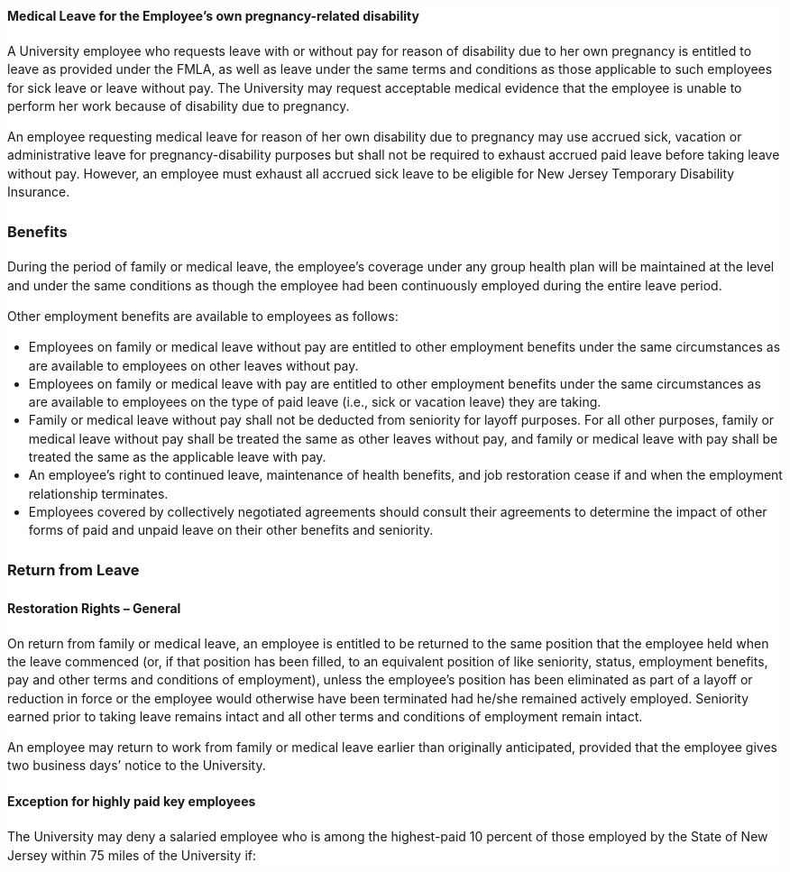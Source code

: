 #### Medical Leave for the Employee’s own pregnancy-related disability

A University employee who requests leave with or without pay for reason of disability due to her own pregnancy is entitled to leave as provided under the FMLA, as well as leave under the same terms and conditions as those applicable to such employees for sick leave or leave without pay. The University may request acceptable medical evidence that the employee is unable to perform her work because of disability due to pregnancy.

An employee requesting medical leave for reason of her own disability due to pregnancy may use accrued sick, vacation or administrative leave for pregnancy-disability purposes but shall not be required to exhaust accrued paid leave before taking leave without pay. However, an employee must exhaust all accrued sick leave to be eligible for New Jersey Temporary Disability Insurance.

### **Benefits**

During the period of family or medical leave, the employee’s coverage under any group health plan will be maintained at the level and under the same conditions as though the employee had been continuously employed during the entire leave period.

Other employment benefits are available to employees as follows:

* Employees on family or medical leave without pay are entitled to other employment benefits under the same circumstances as are available to employees on other leaves without pay.
* Employees on family or medical leave with pay are entitled to other employment benefits under the same circumstances as are available to employees on the type of paid leave (i.e., sick or vacation leave) they are taking.
* Family or medical leave without pay shall not be deducted from seniority for layoff purposes. For all other purposes, family or medical leave without pay shall be treated the same as other leaves without pay, and family or medical leave with pay shall be treated the same as the applicable leave with pay.
* An employee’s right to continued leave, maintenance of health benefits, and job restoration cease if and when the employment relationship terminates.
* Employees covered by collectively negotiated agreements should consult their agreements to determine the impact of other forms of paid and unpaid leave on their other benefits and seniority.

### **Return from Leave**

#### Restoration Rights – General

On return from family or medical leave, an employee is entitled to be returned to the same position that the employee held when the leave commenced (or, if that position has been filled, to an equivalent position of like seniority, status, employment benefits, pay and other terms and conditions of employment), unless the employee’s position has been eliminated as part of a layoff or reduction in force or the employee would otherwise have been terminated had he/she remained actively employed. Seniority earned prior to taking leave remains intact and all other terms and conditions of employment remain intact.

An employee may return to work from family or medical leave earlier than originally anticipated, provided that the employee gives two business days’ notice to the University.

#### Exception for highly paid key employees

The University may deny a salaried employee who is among the highest-paid 10 percent of those employed by the State of New Jersey within 75 miles of the University if:

